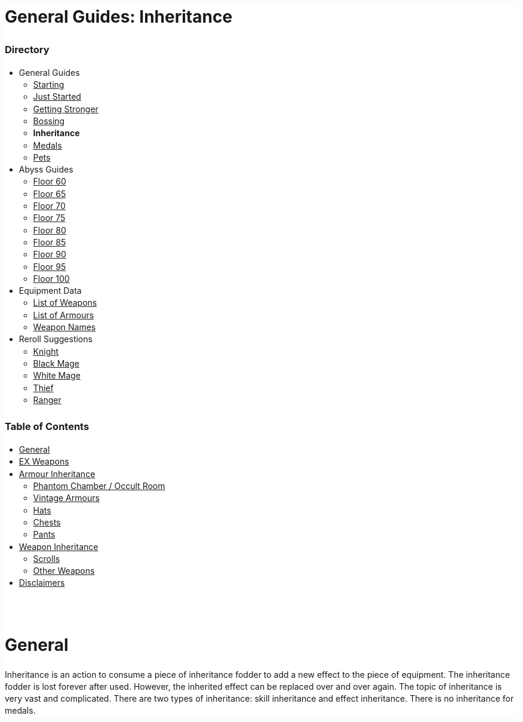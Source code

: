 # General Guides: Inheritance
### Directory
* General Guides
	* <a href="guide-1.md">Starting</a>
	* <a href="guide-2.md">Just Started</a>
	* <a href="guide-3.md">Getting Stronger</a>
	* <a href="guide-4.md">Bossing</a>
	* **Inheritance**
	* <a href="guide-6.md">Medals</a>
	* <a href="guide-pets.md">Pets</a>
* Abyss Guides
	* <a href="abyss-60.md">Floor 60</a>
	* <a href="abyss-65.md">Floor 65</a>
	* <a href="abyss-70.md">Floor 70</a>
	* <a href="abyss-75.md">Floor 75</a>
	* <a href="abyss-80.md">Floor 80</a>
	* <a href="abyss-85.md">Floor 85</a>
	* <a href="abyss-90.md">Floor 90</a>
	* <a href="abyss-95.md">Floor 95</a>
	* <a href="abyss-100.md">Floor 100</a>
* Equipment Data
	* <a href="list-weapons.md">List of Weapons</a>
	* <a href="list-armours.md">List of Armours</a>
	* <a href="list-names.md">Weapon Names</a>
* Reroll Suggestions
	* <a href="reroll-1.md">Knight</a>
	* <a href="reroll-2.md">Black Mage</a>
	* <a href="reroll-3.md">White Mage</a>
	* <a href="reroll-4.md">Thief</a>
	* <a href="reroll-5.md">Ranger</a>

### Table of Contents
* [General](#general)
* [EX Weapons](#ex-weapons)
* [Armour Inheritance](#armour-inheritance)
	* [Phantom Chamber / Occult Room](#phantom-chamber--occult-room)
	* [Vintage Armours](#vintage-armours)
	* [Hats](#hats)
	* [Chests](#chests)
	* [Pants](#pants)
* [Weapon Inheritance](#weapon-inheritance)
	* [Scrolls](#scrolls)
	* [Other Weapons](#other-weapons)
* [Disclaimers](#disclaimers)

﻿
# General
Inheritance is an action to consume a piece of inheritance fodder to add a new effect to the piece of equipment. The inheritance fodder is lost forever after used. However, the inherited effect can be replaced over and over again. The topic of inheritance is very vast and complicated. There are two types of inheritance: skill inheritance and effect inheritance. There is no inheritance for medals.
